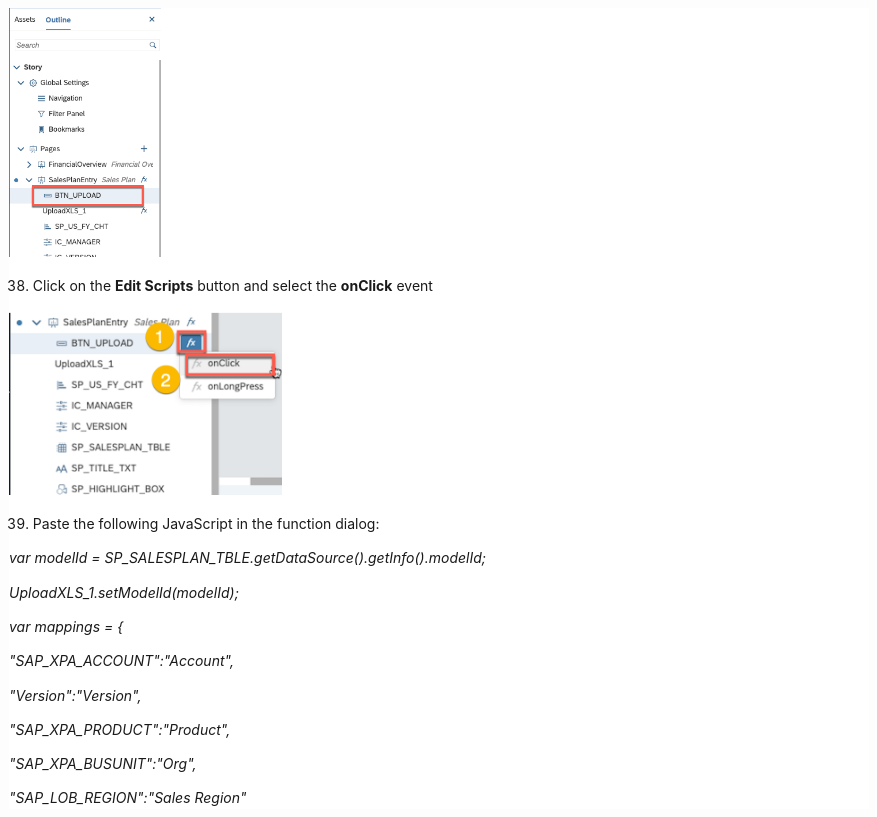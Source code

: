 <p><img src="./images/ex1/image39.png"
style="width:1.58453in;height:2.59286in" /></p>
<ol start="38" type="1">
<li><p>Click on the <strong>Edit Scripts</strong> button and select the
<strong>onClick</strong> event</p></li>
</ol>
<p><img src="./images/ex1/image40.png"
style="width:2.84229in;height:1.91971in" /></p>
<ol start="39" type="1">
<li><p>Paste the following JavaScript in the function dialog:</p></li>
</ol>
<p><em>var modelId =
SP_SALESPLAN_TBLE.getDataSource().getInfo().modelId;</em></p>
<p><em>UploadXLS_1.setModelId(modelId);</em></p>
<p><em>var mappings = {</em></p>
<p><em>"SAP_XPA_ACCOUNT":"Account",</em></p>
<p><em>"Version":"Version",</em></p>
<p><em>"SAP_XPA_PRODUCT":"Product",</em></p>
<p><em>"SAP_XPA_BUSUNIT":"Org",</em></p>
<p><em>"SAP_LOB_REGION":"Sales Region"</em></p>